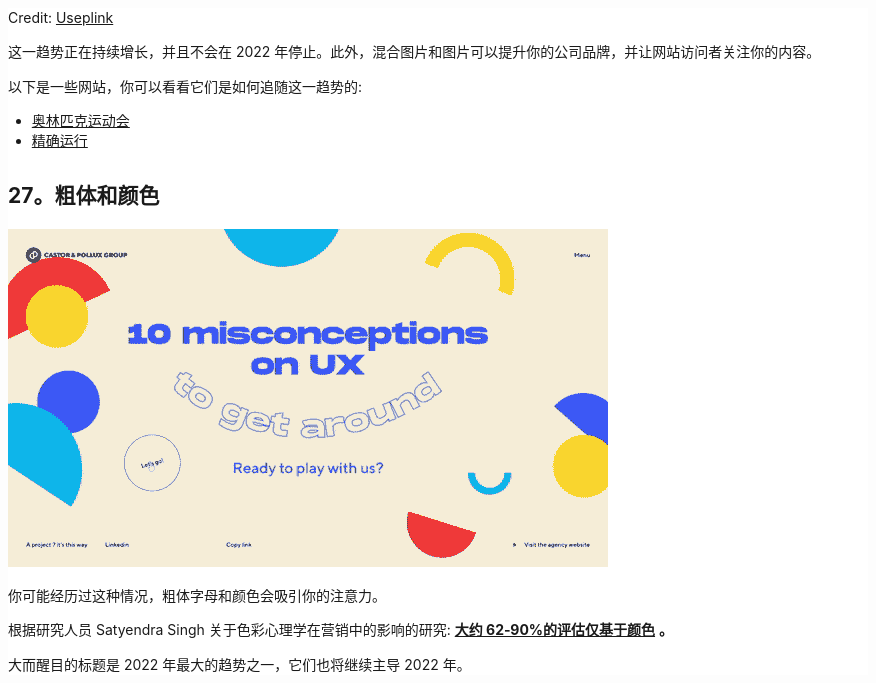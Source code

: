Credit: [Useplink](https://useplink.com/en/)

这一趋势正在持续增长，并且不会在 2022 年停止。此外，混合图片和图片可以提升你的公司品牌，并让网站访问者关注你的内容。

以下是一些网站，你可以看看它们是如何追随这一趋势的:

*   [奥林匹克运动会](https://olympp.fr/)
*   [精确运行](https://precisionrun.com/)

## **27。粗体和颜色**

![](img/f52a875fc85d5cca51ee2c736f5b5934.png)

你可能经历过这种情况，粗体字母和颜色会吸引你的注意力。

根据研究人员 Satyendra Singh 关于色彩心理学在营销中的影响的研究: [**大约 62‐90%的评估仅基于颜色**](https://www.codeinwp.com/blog/color-psychology-in-marketing/) **。**

大而醒目的标题是 2022 年最大的趋势之一，它们也将继续主导 2022 年。
